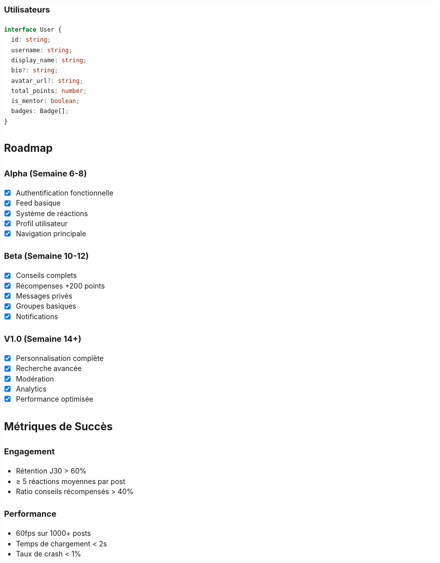 ### Utilisateurs
```typescript
interface User {
  id: string;
  username: string;
  display_name: string;
  bio?: string;
  avatar_url?: string;
  total_points: number;
  is_mentor: boolean;
  badges: Badge[];
}
```

## Roadmap

### Alpha (Semaine 6-8)
- [x] Authentification fonctionnelle
- [x] Feed basique
- [x] Système de réactions
- [x] Profil utilisateur
- [x] Navigation principale

### Beta (Semaine 10-12)
- [x] Conseils complets
- [x] Récompenses +200 points
- [x] Messages privés
- [x] Groupes basiques
- [x] Notifications

### V1.0 (Semaine 14+)
- [x] Personnalisation complète
- [x] Recherche avancée
- [x] Modération
- [x] Analytics
- [x] Performance optimisée

## Métriques de Succès

### Engagement
- Rétention J30 > 60%
- ≥ 5 réactions moyennes par post
- Ratio conseils récompensés > 40%

### Performance
- 60fps sur 1000+ posts
- Temps de chargement < 2s
- Taux de crash < 1%
